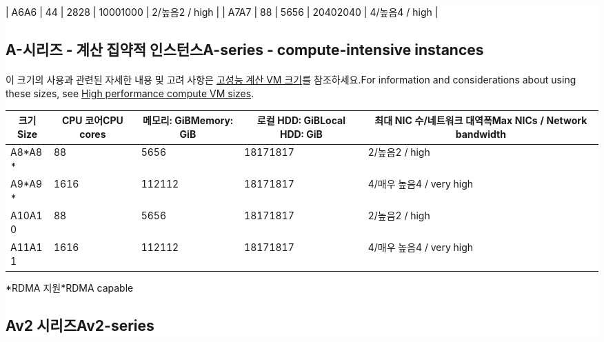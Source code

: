 | <span data-ttu-id="3b1c3-220">A6</span><span class="sxs-lookup"><span data-stu-id="3b1c3-220">A6</span></span>              | <span data-ttu-id="3b1c3-221">4</span><span class="sxs-lookup"><span data-stu-id="3b1c3-221">4</span></span>         | <span data-ttu-id="3b1c3-222">28</span><span class="sxs-lookup"><span data-stu-id="3b1c3-222">28</span></span>           | <span data-ttu-id="3b1c3-223">1000</span><span class="sxs-lookup"><span data-stu-id="3b1c3-223">1000</span></span>                 | <span data-ttu-id="3b1c3-224">2/높음</span><span class="sxs-lookup"><span data-stu-id="3b1c3-224">2 / high</span></span> |
| <span data-ttu-id="3b1c3-225">A7</span><span class="sxs-lookup"><span data-stu-id="3b1c3-225">A7</span></span>              | <span data-ttu-id="3b1c3-226">8</span><span class="sxs-lookup"><span data-stu-id="3b1c3-226">8</span></span>         | <span data-ttu-id="3b1c3-227">56</span><span class="sxs-lookup"><span data-stu-id="3b1c3-227">56</span></span>           | <span data-ttu-id="3b1c3-228">2040</span><span class="sxs-lookup"><span data-stu-id="3b1c3-228">2040</span></span>                 | <span data-ttu-id="3b1c3-229">4/높음</span><span class="sxs-lookup"><span data-stu-id="3b1c3-229">4 / high</span></span> |

## <a name="a-series---compute-intensive-instances"></a><span data-ttu-id="3b1c3-230">A-시리즈 - 계산 집약적 인스턴스</span><span class="sxs-lookup"><span data-stu-id="3b1c3-230">A-series - compute-intensive instances</span></span>
<span data-ttu-id="3b1c3-231">이 크기의 사용과 관련된 자세한 내용 및 고려 사항은 [고성능 계산 VM 크기](../virtual-machines/windows/sizes-hpc.md?toc=%2fazure%2fvirtual-machines%2fwindows%2ftoc.json)를 참조하세요.</span><span class="sxs-lookup"><span data-stu-id="3b1c3-231">For information and considerations about using these sizes, see [High performance compute VM sizes](../virtual-machines/windows/sizes-hpc.md?toc=%2fazure%2fvirtual-machines%2fwindows%2ftoc.json).</span></span>

| <span data-ttu-id="3b1c3-232">크기</span><span class="sxs-lookup"><span data-stu-id="3b1c3-232">Size</span></span>            | <span data-ttu-id="3b1c3-233">CPU 코어</span><span class="sxs-lookup"><span data-stu-id="3b1c3-233">CPU cores</span></span> | <span data-ttu-id="3b1c3-234">메모리: GiB</span><span class="sxs-lookup"><span data-stu-id="3b1c3-234">Memory: GiB</span></span>  | <span data-ttu-id="3b1c3-235">로컬 HDD: GiB</span><span class="sxs-lookup"><span data-stu-id="3b1c3-235">Local HDD: GiB</span></span>       | <span data-ttu-id="3b1c3-236">최대 NIC 수/네트워크 대역폭</span><span class="sxs-lookup"><span data-stu-id="3b1c3-236">Max NICs / Network bandwidth</span></span> |
|---------------- | --------- | ------------ | -------------------- | ---------------------------- |
| <span data-ttu-id="3b1c3-237">A8*</span><span class="sxs-lookup"><span data-stu-id="3b1c3-237">A8*</span></span>             |<span data-ttu-id="3b1c3-238">8</span><span class="sxs-lookup"><span data-stu-id="3b1c3-238">8</span></span>          | <span data-ttu-id="3b1c3-239">56</span><span class="sxs-lookup"><span data-stu-id="3b1c3-239">56</span></span>           | <span data-ttu-id="3b1c3-240">1817</span><span class="sxs-lookup"><span data-stu-id="3b1c3-240">1817</span></span>                 | <span data-ttu-id="3b1c3-241">2/높음</span><span class="sxs-lookup"><span data-stu-id="3b1c3-241">2 / high</span></span> |
| <span data-ttu-id="3b1c3-242">A9*</span><span class="sxs-lookup"><span data-stu-id="3b1c3-242">A9*</span></span>             |<span data-ttu-id="3b1c3-243">16</span><span class="sxs-lookup"><span data-stu-id="3b1c3-243">16</span></span>         | <span data-ttu-id="3b1c3-244">112</span><span class="sxs-lookup"><span data-stu-id="3b1c3-244">112</span></span>          | <span data-ttu-id="3b1c3-245">1817</span><span class="sxs-lookup"><span data-stu-id="3b1c3-245">1817</span></span>                 | <span data-ttu-id="3b1c3-246">4/매우 높음</span><span class="sxs-lookup"><span data-stu-id="3b1c3-246">4 / very high</span></span> |
| <span data-ttu-id="3b1c3-247">A10</span><span class="sxs-lookup"><span data-stu-id="3b1c3-247">A10</span></span>             |<span data-ttu-id="3b1c3-248">8</span><span class="sxs-lookup"><span data-stu-id="3b1c3-248">8</span></span>          | <span data-ttu-id="3b1c3-249">56</span><span class="sxs-lookup"><span data-stu-id="3b1c3-249">56</span></span>           | <span data-ttu-id="3b1c3-250">1817</span><span class="sxs-lookup"><span data-stu-id="3b1c3-250">1817</span></span>                 | <span data-ttu-id="3b1c3-251">2/높음</span><span class="sxs-lookup"><span data-stu-id="3b1c3-251">2 / high</span></span> |
| <span data-ttu-id="3b1c3-252">A11</span><span class="sxs-lookup"><span data-stu-id="3b1c3-252">A11</span></span>             |<span data-ttu-id="3b1c3-253">16</span><span class="sxs-lookup"><span data-stu-id="3b1c3-253">16</span></span>         | <span data-ttu-id="3b1c3-254">112</span><span class="sxs-lookup"><span data-stu-id="3b1c3-254">112</span></span>          | <span data-ttu-id="3b1c3-255">1817</span><span class="sxs-lookup"><span data-stu-id="3b1c3-255">1817</span></span>                 | <span data-ttu-id="3b1c3-256">4/매우 높음</span><span class="sxs-lookup"><span data-stu-id="3b1c3-256">4 / very high</span></span> |

<span data-ttu-id="3b1c3-257">\*RDMA 지원</span><span class="sxs-lookup"><span data-stu-id="3b1c3-257">\*RDMA capable</span></span>

## <a name="av2-series"></a><span data-ttu-id="3b1c3-258">Av2 시리즈</span><span class="sxs-lookup"><span data-stu-id="3b1c3-258">Av2-series</span></span>

